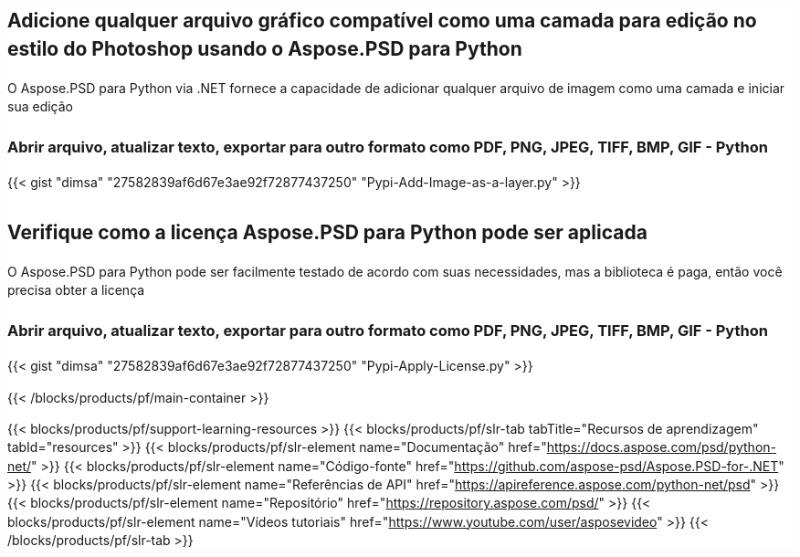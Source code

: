    <div class="col-lg-12">
    <h2 class="h2title">
     Adicione qualquer arquivo gráfico compatível como uma camada para edição no estilo do Photoshop usando o Aspose.PSD para Python
    </h2>
    <p>
     O Aspose.PSD para Python via .NET fornece a capacidade de adicionar qualquer arquivo de imagem como uma camada e iniciar sua edição
    </p>
    <div class="codeblock" id="code">
     <h3>
      Abrir arquivo, atualizar texto, exportar para outro formato como PDF, PNG, JPEG, TIFF, BMP, GIF - Python
     </h3>
    {{< gist "dimsa" "27582839af6d67e3ae92f72877437250" "Pypi-Add-Image-as-a-layer.py" >}}
    </div>
   </div>
   <div class="col-lg-12">
    <h2 class="h2title">
     Verifique como a licença Aspose.PSD para Python pode ser aplicada
    </h2>
    <p>
     O Aspose.PSD para Python pode ser facilmente testado de acordo com suas necessidades, mas a biblioteca é paga, então você precisa obter a licença
    </p>
    <div class="codeblock" id="code">
     <h3>
      Abrir arquivo, atualizar texto, exportar para outro formato como PDF, PNG, JPEG, TIFF, BMP, GIF - Python
     </h3>
    {{< gist "dimsa" "27582839af6d67e3ae92f72877437250" "Pypi-Apply-License.py" >}}
    </div>
   </div>   
  </div>
 </div>
</div>


{{< /blocks/products/pf/main-container >}}


{{< blocks/products/pf/support-learning-resources >}}
{{< blocks/products/pf/slr-tab tabTitle="Recursos de aprendizagem" tabId="resources" >}}
{{< blocks/products/pf/slr-element name="Documentação" href="https://docs.aspose.com/psd/python-net/" >}}
{{< blocks/products/pf/slr-element name="Código-fonte" href="https://github.com/aspose-psd/Aspose.PSD-for-.NET" >}}
{{< blocks/products/pf/slr-element name="Referências de API" href="https://apireference.aspose.com/python-net/psd" >}}
{{< blocks/products/pf/slr-element name="Repositório" href="https://repository.aspose.com/psd/" >}}
{{< blocks/products/pf/slr-element name="Vídeos tutoriais" href="https://www.youtube.com/user/asposevideo" >}}
{{< /blocks/products/pf/slr-tab >}}
